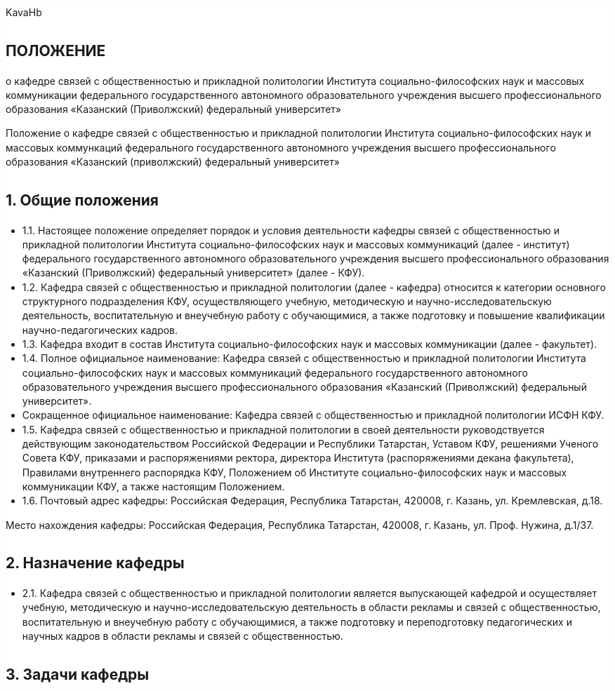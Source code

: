 

KavaHb



## ПОЛОЖЕНИЕ

о кафедре связей с общественностью и прикладной политологии Института социально-философских наук и массовых коммуникации федерального государственного автономного образовательного учреждения высшего профессионального образования «Казанский (Приволжский) федеральный университет»

Положение о кафедре связей с общественностью и прикладной политологии Института социально-философских наук и массовых коммункаций федерального государственного автономного учреждения высшего профессионального образования «Казанский (приволжский) федеральный университет»

## 1. Общие положения

- 1.1. Настоящее положение определяет порядок и условия деятельности кафедры связей с общественностью и прикладной политологии Института социально-философских наук и массовых коммуникаций (далее - институт) федерального государственного автономного образовательного учреждения высшего профессионального образования «Казанский (Приволжский) федеральный университет» (далее - КФУ).
- 1.2. Кафедра связей с общественностью и прикладной политологии (далее - кафедра) относится к категории основного структурного подразделения КФУ, осуществляющего учебную, методическую и научно-исследовательскую деятельность, воспитательную и внеучебную работу  с  обучающимися,  а  также  подготовку  и  повышение  квалификации  научно-педагогических кадров.
- 1.3. Кафедра входит в состав Института социально-философских наук и массовых коммуникации  (далее - факультет).
- 1.4. Полное официальное наименование: Кафедра связей с общественностью и прикладной политологии Института социально-философских наук и массовых коммуникаций федерального государственного автономного образовательного учреждения высшего профессионального образования «Казанский (Приволжский) федеральный университет».
- Сокращенное официальное наименование: Кафедра связей с общественностью и прикладной политологии ИСФН КФУ.
- 1.5. Кафедра связей с общественностью и прикладной политологии в своей деятельности руководствуется действующим законодательством Российской Федерации и Республики Татарстан, Уставом КФУ, решениями Ученого Совета КФУ, приказами и распоряжениями ректора, директора Института (распоряжениями декана факультета), Правилами внутреннего распорядка КФУ,  Положением  об  Институте  социально-философских  наук  и  массовых  коммуникации КФУ, а также настоящим Положением.
- 1.6. Почтовый адрес кафедры: Российская Федерация, Республика Татарстан, 420008, г. Казань, ул. Кремлевская, д.18.

Место  нахождения  кафедры:  Российская  Федерация,  Республика  Татарстан,  420008,  г. Казань, ул. Проф. Нужина, д.1/37.

## 2. Назначение кафедры

- 2.1.  Кафедра связей с общественностью и прикладной политологии является  выпускающей кафедрой и осуществляет учебную, методическую и научно-исследовательскую деятельность в области рекламы и связей с общественностью, воспитательную и внеучебную работу с обучающимися, а также подготовку и переподготовку педагогических и научных кадров в области рекламы и связей с общественностью.

## 3. Задачи кафедры
